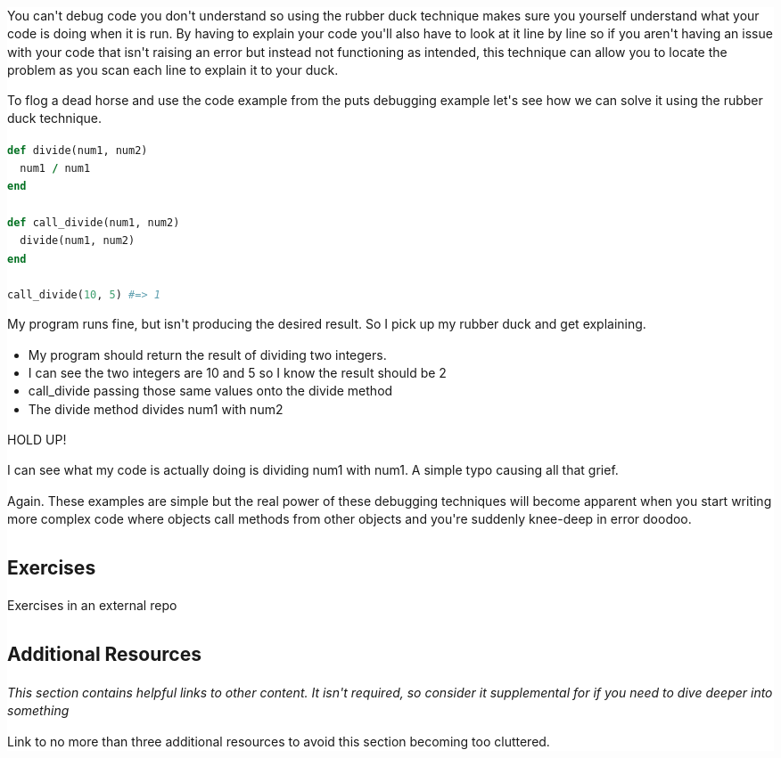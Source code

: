 You can't debug code you don't understand so using the rubber duck technique makes sure you yourself understand what your code is doing when it is run. By having to explain your code you'll also have to look at it line by line so if you aren't having an issue with your code that isn't raising an error but instead not functioning as intended, this technique can allow you to locate the problem as you scan each line to explain it to your duck.

To flog a dead horse and use the code example from the puts debugging example let's see how we can solve it using the rubber duck technique.

```ruby
def divide(num1, num2)
  num1 / num1
end

def call_divide(num1, num2)
  divide(num1, num2)
end

call_divide(10, 5) #=> 1
```

My program runs fine, but isn't producing the desired result. So I pick up my rubber duck and get explaining.

* My program should return the result of dividing two integers.
* I can see the two integers are 10 and 5 so I know the result should be 2
* call_divide passing those same values onto the divide method
* The divide method divides num1 with num2

HOLD UP!

I can see what my code is actually doing is dividing num1 with num1. A simple typo causing all that grief.

Again. These examples are simple but the real power of these debugging techniques will become apparent when you start writing more complex code where objects call methods from other objects and you're suddenly knee-deep in error doodoo.

## Exercises
Exercises in an external repo

## Additional Resources
*This section contains helpful links to other content. It isn't required, so consider it supplemental for if you need to dive deeper into something*

Link to no more than three additional resources to avoid this section becoming too cluttered.

